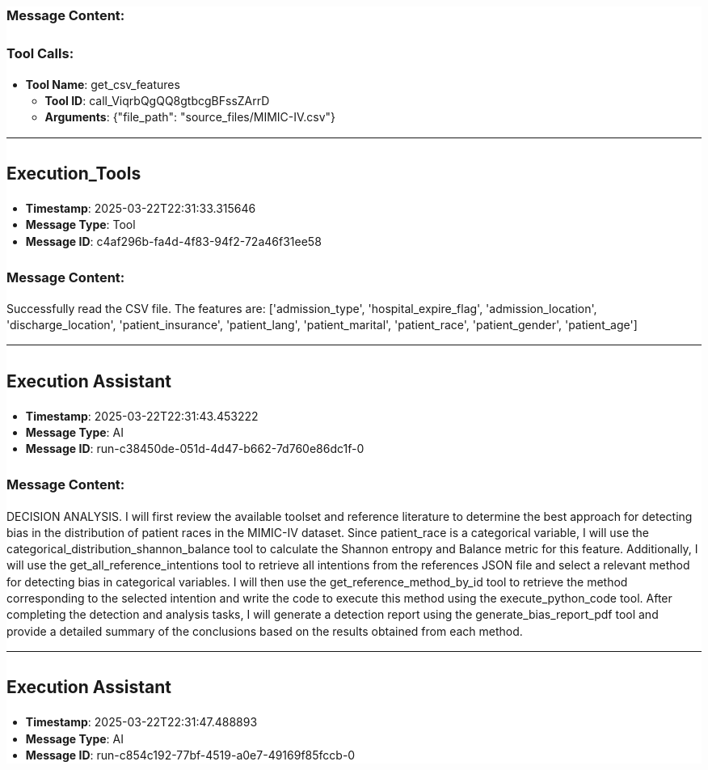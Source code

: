 ### Message Content:



### Tool Calls:
- **Tool Name**: get_csv_features
  - **Tool ID**: call_ViqrbQgQQ8gtbcgBFssZArrD
  - **Arguments**: {"file_path": "source_files/MIMIC-IV.csv"}

---

## Execution_Tools
- **Timestamp**: 2025-03-22T22:31:33.315646
- **Message Type**: Tool
- **Message ID**: c4af296b-fa4d-4f83-94f2-72a46f31ee58

### Message Content:

Successfully read the CSV file. The features are:
['admission_type', 'hospital_expire_flag', 'admission_location', 'discharge_location', 'patient_insurance', 'patient_lang', 'patient_marital', 'patient_race', 'patient_gender', 'patient_age']




---

## Execution Assistant
- **Timestamp**: 2025-03-22T22:31:43.453222
- **Message Type**: AI
- **Message ID**: run-c38450de-051d-4d47-b662-7d760e86dc1f-0

### Message Content:

DECISION ANALYSIS.
I will first review the available toolset and reference literature to determine the best approach for detecting bias in the distribution of patient races in the MIMIC-IV dataset.
Since patient_race is a categorical variable, I will use the categorical_distribution_shannon_balance tool to calculate the Shannon entropy and Balance metric for this feature.
Additionally, I will use the get_all_reference_intentions tool to retrieve all intentions from the references JSON file and select a relevant method for detecting bias in categorical variables.
I will then use the get_reference_method_by_id tool to retrieve the method corresponding to the selected intention and write the code to execute this method using the execute_python_code tool.
After completing the detection and analysis tasks, I will generate a detection report using the generate_bias_report_pdf tool and provide a detailed summary of the conclusions based on the results obtained from each method.


---

## Execution Assistant
- **Timestamp**: 2025-03-22T22:31:47.488893
- **Message Type**: AI
- **Message ID**: run-c854c192-77bf-4519-a0e7-49169f85fccb-0
